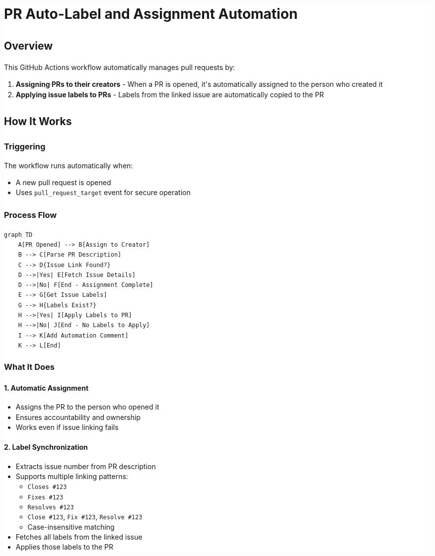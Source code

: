 # PR Auto-Label and Assignment Automation

## Overview

This GitHub Actions workflow automatically manages pull requests by:
1. **Assigning PRs to their creators** - When a PR is opened, it's automatically assigned to the person who created it
2. **Applying issue labels to PRs** - Labels from the linked issue are automatically copied to the PR

## How It Works

### Triggering
The workflow runs automatically when:
- A new pull request is opened
- Uses `pull_request_target` event for secure operation

### Process Flow

```mermaid
graph TD
    A[PR Opened] --> B[Assign to Creator]
    B --> C[Parse PR Description]
    C --> D{Issue Link Found?}
    D -->|Yes| E[Fetch Issue Details]
    D -->|No| F[End - Assignment Complete]
    E --> G[Get Issue Labels]
    G --> H{Labels Exist?}
    H -->|Yes| I[Apply Labels to PR]
    H -->|No| J[End - No Labels to Apply]
    I --> K[Add Automation Comment]
    K --> L[End]
```

### What It Does

#### 1. Automatic Assignment
- Assigns the PR to the person who opened it
- Ensures accountability and ownership
- Works even if issue linking fails

#### 2. Label Synchronization
- Extracts issue number from PR description
- Supports multiple linking patterns:
  - `Closes #123`
  - `Fixes #123`
  - `Resolves #123`
  - `Close #123`, `Fix #123`, `Resolve #123`
  - Case-insensitive matching
- Fetches all labels from the linked issue
- Applies those labels to the PR
